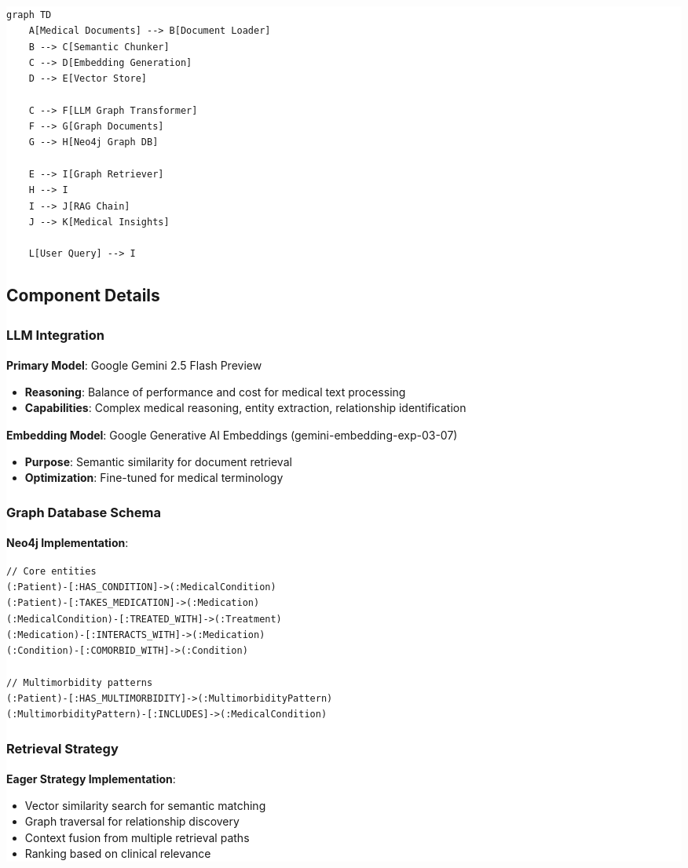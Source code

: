```mermaid
graph TD
    A[Medical Documents] --> B[Document Loader]
    B --> C[Semantic Chunker]
    C --> D[Embedding Generation]
    D --> E[Vector Store]
    
    C --> F[LLM Graph Transformer]
    F --> G[Graph Documents]
    G --> H[Neo4j Graph DB]
    
    E --> I[Graph Retriever]
    H --> I
    I --> J[RAG Chain]
    J --> K[Medical Insights]
    
    L[User Query] --> I
```

## Component Details

### LLM Integration

**Primary Model**: Google Gemini 2.5 Flash Preview
- **Reasoning**: Balance of performance and cost for medical text processing
- **Capabilities**: Complex medical reasoning, entity extraction, relationship identification

**Embedding Model**: Google Generative AI Embeddings (gemini-embedding-exp-03-07)
- **Purpose**: Semantic similarity for document retrieval
- **Optimization**: Fine-tuned for medical terminology

### Graph Database Schema

**Neo4j Implementation**:
```cypher
// Core entities
(:Patient)-[:HAS_CONDITION]->(:MedicalCondition)
(:Patient)-[:TAKES_MEDICATION]->(:Medication)
(:MedicalCondition)-[:TREATED_WITH]->(:Treatment)
(:Medication)-[:INTERACTS_WITH]->(:Medication)
(:Condition)-[:COMORBID_WITH]->(:Condition)

// Multimorbidity patterns
(:Patient)-[:HAS_MULTIMORBIDITY]->(:MultimorbidityPattern)
(:MultimorbidityPattern)-[:INCLUDES]->(:MedicalCondition)
```

### Retrieval Strategy

**Eager Strategy Implementation**:
- Vector similarity search for semantic matching
- Graph traversal for relationship discovery
- Context fusion from multiple retrieval paths
- Ranking based on clinical relevance
